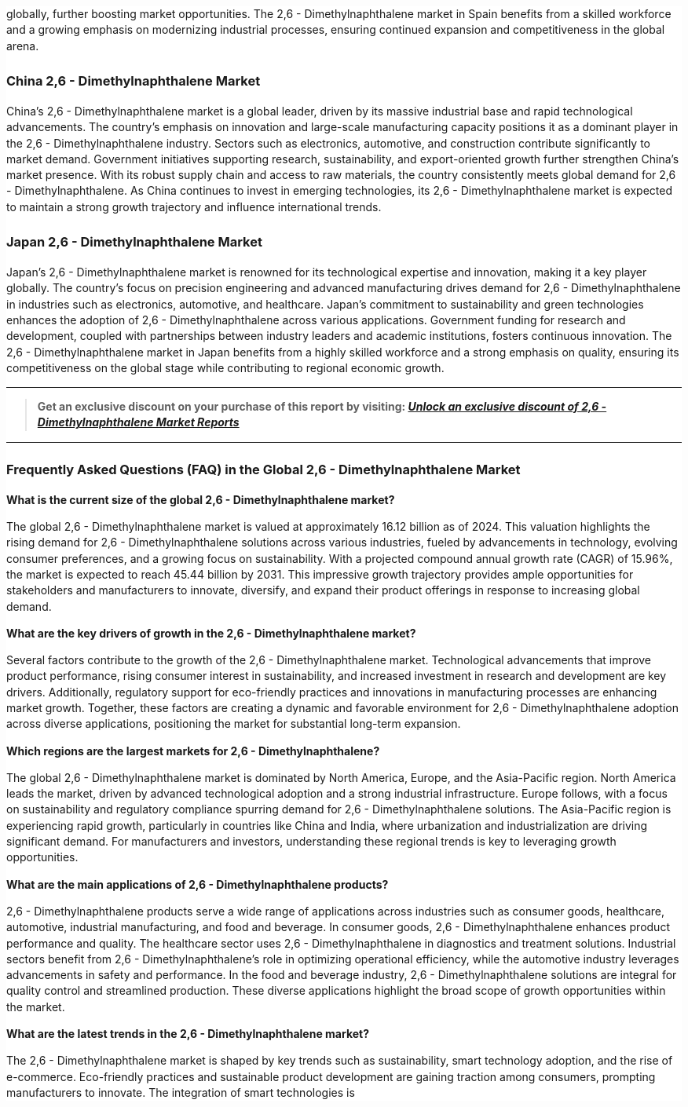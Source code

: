 globally, further boosting market opportunities. The 2,6 - Dimethylnaphthalene market in Spain benefits from a skilled workforce and a growing emphasis on modernizing industrial processes, ensuring continued expansion and competitiveness in the global arena.</p><h3>China 2,6 - Dimethylnaphthalene Market</h3><p>China&rsquo;s 2,6 - Dimethylnaphthalene market is a global leader, driven by its massive industrial base and rapid technological advancements. The country&rsquo;s emphasis on innovation and large-scale manufacturing capacity positions it as a dominant player in the 2,6 - Dimethylnaphthalene industry. Sectors such as electronics, automotive, and construction contribute significantly to market demand. Government initiatives supporting research, sustainability, and export-oriented growth further strengthen China&rsquo;s market presence. With its robust supply chain and access to raw materials, the country consistently meets global demand for 2,6 - Dimethylnaphthalene. As China continues to invest in emerging technologies, its 2,6 - Dimethylnaphthalene market is expected to maintain a strong growth trajectory and influence international trends.</p><h3>Japan 2,6 - Dimethylnaphthalene Market</h3><p>Japan&rsquo;s 2,6 - Dimethylnaphthalene market is renowned for its technological expertise and innovation, making it a key player globally. The country&rsquo;s focus on precision engineering and advanced manufacturing drives demand for 2,6 - Dimethylnaphthalene in industries such as electronics, automotive, and healthcare. Japan&rsquo;s commitment to sustainability and green technologies enhances the adoption of 2,6 - Dimethylnaphthalene across various applications. Government funding for research and development, coupled with partnerships between industry leaders and academic institutions, fosters continuous innovation. The 2,6 - Dimethylnaphthalene market in Japan benefits from a highly skilled workforce and a strong emphasis on quality, ensuring its competitiveness on the global stage while contributing to regional economic growth.</p><hr /><blockquote><p><strong>Get an exclusive discount on your purchase of this report by visiting: <em><a href="://marketresearchpulse.com/ask-for-discount/90377?utm_source=Github&amp;utm_medium=021">Unlock an exclusive discount of 2,6 - Dimethylnaphthalene Market Reports</a></em>&nbsp;</strong></p></blockquote><hr /><h3>Frequently Asked Questions (FAQ) in the Global 2,6 - Dimethylnaphthalene Market</h3><p><strong>What is the current size of the global 2,6 - Dimethylnaphthalene market?</strong></p><p>The global 2,6 - Dimethylnaphthalene market is valued at approximately 16.12 billion as of 2024. This valuation highlights the rising demand for 2,6 - Dimethylnaphthalene solutions across various industries, fueled by advancements in technology, evolving consumer preferences, and a growing focus on sustainability. With a projected compound annual growth rate (CAGR) of 15.96%, the market is expected to reach 45.44 billion by 2031. This impressive growth trajectory provides ample opportunities for stakeholders and manufacturers to innovate, diversify, and expand their product offerings in response to increasing global demand.</p><p><strong>What are the key drivers of growth in the 2,6 - Dimethylnaphthalene market?</strong></p><p>Several factors contribute to the growth of the 2,6 - Dimethylnaphthalene market. Technological advancements that improve product performance, rising consumer interest in sustainability, and increased investment in research and development are key drivers. Additionally, regulatory support for eco-friendly practices and innovations in manufacturing processes are enhancing market growth. Together, these factors are creating a dynamic and favorable environment for 2,6 - Dimethylnaphthalene adoption across diverse applications, positioning the market for substantial long-term expansion.</p><p><strong>Which regions are the largest markets for 2,6 - Dimethylnaphthalene?</strong></p><p>The global 2,6 - Dimethylnaphthalene market is dominated by North America, Europe, and the Asia-Pacific region. North America leads the market, driven by advanced technological adoption and a strong industrial infrastructure. Europe follows, with a focus on sustainability and regulatory compliance spurring demand for 2,6 - Dimethylnaphthalene solutions. The Asia-Pacific region is experiencing rapid growth, particularly in countries like China and India, where urbanization and industrialization are driving significant demand. For manufacturers and investors, understanding these regional trends is key to leveraging growth opportunities.</p><p><strong>What are the main applications of 2,6 - Dimethylnaphthalene products?</strong></p><p>2,6 - Dimethylnaphthalene products serve a wide range of applications across industries such as consumer goods, healthcare, automotive, industrial manufacturing, and food and beverage. In consumer goods, 2,6 - Dimethylnaphthalene enhances product performance and quality. The healthcare sector uses 2,6 - Dimethylnaphthalene in diagnostics and treatment solutions. Industrial sectors benefit from 2,6 - Dimethylnaphthalene&rsquo;s role in optimizing operational efficiency, while the automotive industry leverages advancements in safety and performance. In the food and beverage industry, 2,6 - Dimethylnaphthalene solutions are integral for quality control and streamlined production. These diverse applications highlight the broad scope of growth opportunities within the market.</p><p><strong>What are the latest trends in the 2,6 - Dimethylnaphthalene market?</strong></p><p>The 2,6 - Dimethylnaphthalene market is shaped by key trends such as sustainability, smart technology adoption, and the rise of e-commerce. Eco-friendly practices and sustainable product development are gaining traction among consumers, prompting manufacturers to innovate. The integration of smart technologies is